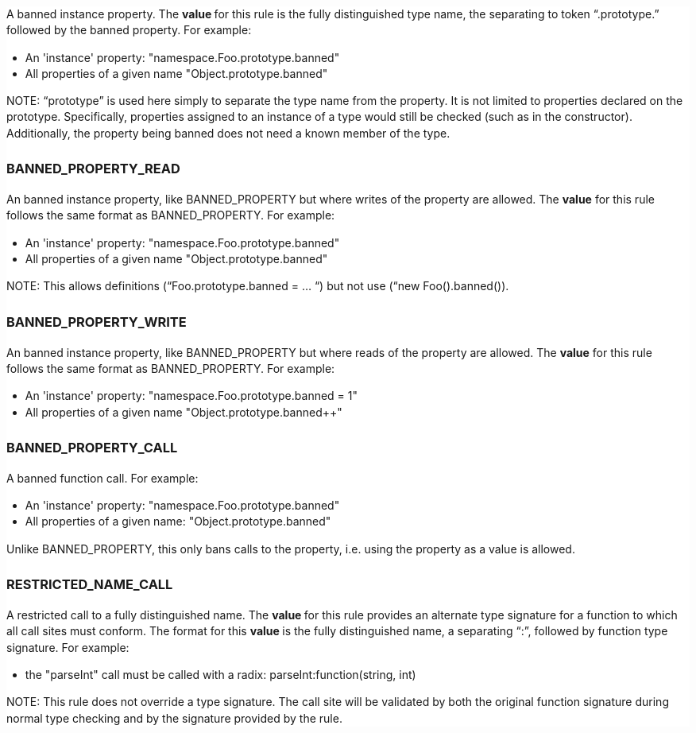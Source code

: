 A banned instance property.  The <strong>value </strong>for this rule is the fully distinguished type name, the separating to token
“.prototype.” followed by the banned property. For example:

  * An 'instance' property:   "namespace.Foo.prototype.banned"
  * All properties of a given name "Object.prototype.banned"

NOTE: “prototype” is used here simply to separate the type name from the
property. It is not limited to properties declared on the prototype.
Specifically, properties assigned to an instance of a type would still be
checked (such as in the constructor).  Additionally, the property being banned
does not need a known member of the type.

### BANNED\_PROPERTY\_READ

An banned instance property, like BANNED\_PROPERTY but where writes of the
property are allowed. The <strong>value</strong> for this rule follows the same format as BANNED\_PROPERTY. For example:

  * An 'instance' property: "namespace.Foo.prototype.banned"
  * All properties of a given name "Object.prototype.banned"

NOTE: This allows definitions (“Foo.prototype.banned = … “) but not use (“new
Foo().banned()).

### BANNED\_PROPERTY\_WRITE

An banned instance property, like BANNED\_PROPERTY but where reads of the
property are allowed. The <strong>value</strong> for this rule follows the same format as BANNED\_PROPERTY. For example:

  * An 'instance' property: "namespace.Foo.prototype.banned = 1"
  * All properties of a given name "Object.prototype.banned++"

### BANNED\_PROPERTY\_CALL

A banned function call. For example:

  * An 'instance' property: "namespace.Foo.prototype.banned"
  * All properties of a given name: "Object.prototype.banned"

Unlike BANNED\_PROPERTY, this only bans calls to the property, i.e. using the
property as a value is allowed.

### RESTRICTED\_NAME\_CALL

A restricted call to a fully distinguished name. The <strong>value </strong>for this rule provides an alternate type signature for a function to which all
call sites must conform. The format for this <strong>value </strong>is the fully distinguished name, a separating “:”, followed by function type
signature. For example:

  * the "parseInt" call must be called with a radix:
parseInt:function(string, int)

NOTE: This rule does not override a type signature.  The call site will be
validated by both the original function signature during normal type checking
and by the signature provided by the rule.
